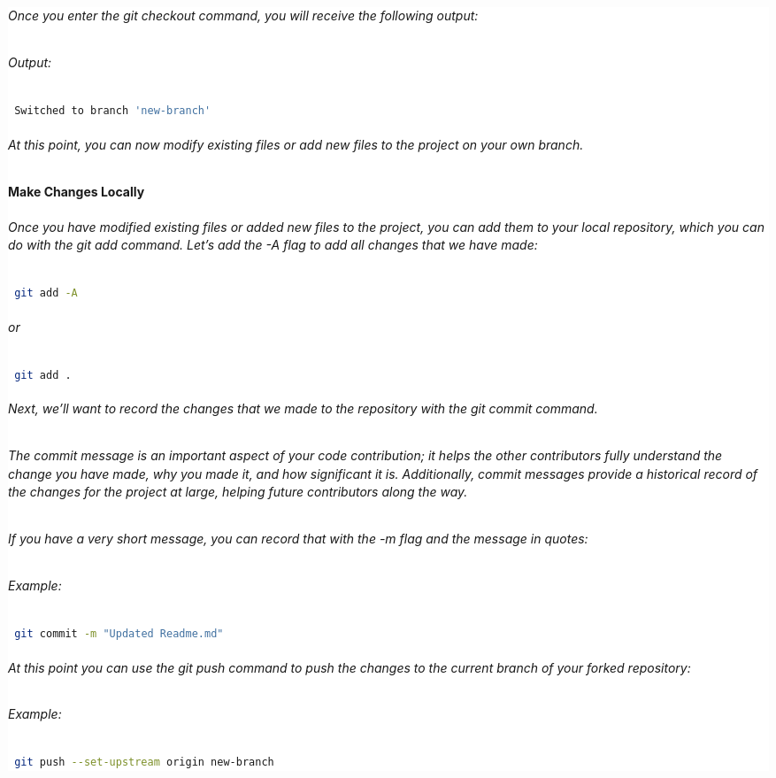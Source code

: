 ###### Once you enter the git checkout command, you will receive the following output:

######  Output: 
```bash
 Switched to branch 'new-branch' 
```
 
###### At this point, you can now modify existing files or add new files to the project on your own branch.

#### Make Changes Locally 

###### Once you have modified existing files or added new files to the project, you can add them to your local repository, which you can do with the git add command. Let’s add the -A flag to add all changes that we have made:

```bash
 git add -A 
```
###### or 
  
```bash
 git add . 
```



###### Next, we’ll want to record the changes that we made to the repository with the git commit command.

###### The commit message is an important aspect of your code contribution; it helps the other contributors fully understand the change you have made, why you made it, and how significant it is. Additionally, commit messages provide a historical record of the changes for the project at large, helping future contributors along the way.




###### If you have a very short message, you can record that with the -m flag and the message in quotes:
######  Example:  
```bash
 git commit -m "Updated Readme.md" 
```





###### At this point you can use the git push command to push the changes to the current branch of your forked repository:
######  Example: 
```bash
 git push --set-upstream origin new-branch 
```
